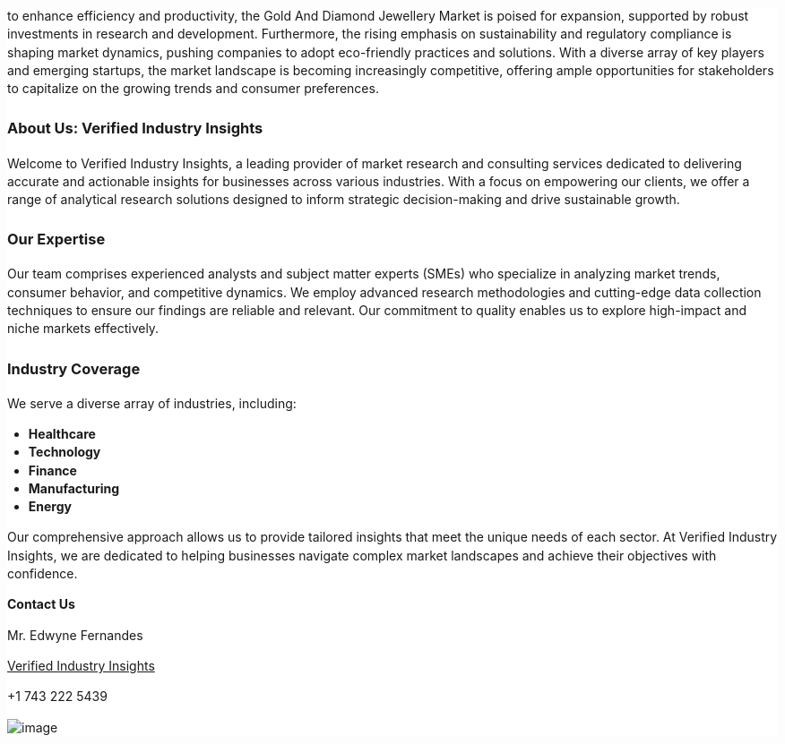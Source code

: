 to enhance efficiency and productivity, the Gold And Diamond Jewellery Market is poised for expansion, supported by robust investments in research and development. Furthermore, the rising emphasis on sustainability and regulatory compliance is shaping market dynamics, pushing companies to adopt eco-friendly practices and solutions. With a diverse array of key players and emerging startups, the market landscape is becoming increasingly competitive, offering ample opportunities for stakeholders to capitalize on the growing trends and consumer preferences.</p><h3>About Us: Verified Industry Insights</h3><p>Welcome to Verified Industry Insights, a leading provider of market research and consulting services dedicated to delivering accurate and actionable insights for businesses across various industries. With a focus on empowering our clients, we offer a range of analytical research solutions designed to inform strategic decision-making and drive sustainable growth.</p><h3>Our Expertise</h3><p>Our team comprises experienced analysts and subject matter experts (SMEs) who specialize in analyzing market trends, consumer behavior, and competitive dynamics. We employ advanced research methodologies and cutting-edge data collection techniques to ensure our findings are reliable and relevant. Our commitment to quality enables us to explore high-impact and niche markets effectively.</p><h3>Industry Coverage</h3><p>We serve a diverse array of industries, including:</p><ul><li><strong>Healthcare</strong></li><li><strong>Technology</strong></li><li><strong>Finance</strong></li><li><strong>Manufacturing</strong></li><li><strong>Energy</strong></li></ul><p>Our comprehensive approach allows us to provide tailored insights that meet the unique needs of each sector. At Verified Industry Insights, we are dedicated to helping businesses navigate complex market landscapes and achieve their objectives with confidence.</p><p><strong>Contact Us</strong></p><p>Mr. Edwyne Fernandes</p><p><a href="https://www.verifiedindustryinsights.com/">Verified Industry Insights</a></p><p>+1 743 222 5439</p>
![image](https://github.com/user-attachments/assets/bdf90613-d9b5-4fe5-a058-cb2feee65eb6)
